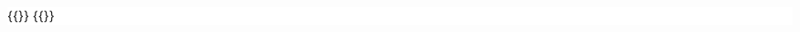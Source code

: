 {{<post-socials language="jp" page_content_type="blog" telegram_post_id="38" x_post_id="1925884808338481495">}}
{{<ai-translated>}}
